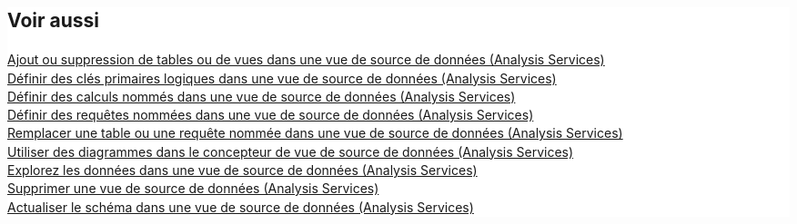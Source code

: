 ## <a name="see-also"></a>Voir aussi  
 [Ajout ou suppression de tables ou de vues dans une vue de source de données &#40;Analysis Services&#41;](adding-or-removing-tables-or-views-in-a-data-source-view-analysis-services.md)   
 [Définir des clés primaires logiques dans une vue de source de données &#40;Analysis Services&#41;](define-logical-primary-keys-in-a-data-source-view-analysis-services.md)   
 [Définir des calculs nommés dans une vue de source de données &#40;Analysis Services&#41;](define-named-calculations-in-a-data-source-view-analysis-services.md)   
 [Définir des requêtes nommées dans une vue de source de données &#40;Analysis Services&#41;](define-named-queries-in-a-data-source-view-analysis-services.md)   
 [Remplacer une table ou une requête nommée dans une vue de source de données &#40;Analysis Services&#41;](replace-a-table-or-a-named-query-in-a-data-source-view-analysis-services.md)   
 [Utiliser des diagrammes dans le concepteur de vue de source de données &#40;Analysis Services&#41;](work-with-diagrams-in-data-source-view-designer-analysis-services.md)   
 [Explorez les données dans une vue de source de données &#40;Analysis Services&#41;](explore-data-in-a-data-source-view-analysis-services.md)   
 [Supprimer une vue de source de données &#40;Analysis Services&#41;](delete-a-data-source-view-analysis-services.md)   
 [Actualiser le schéma dans une vue de source de données &#40;Analysis Services&#41;](refresh-the-schema-in-a-data-source-view-analysis-services.md)  
  
  

